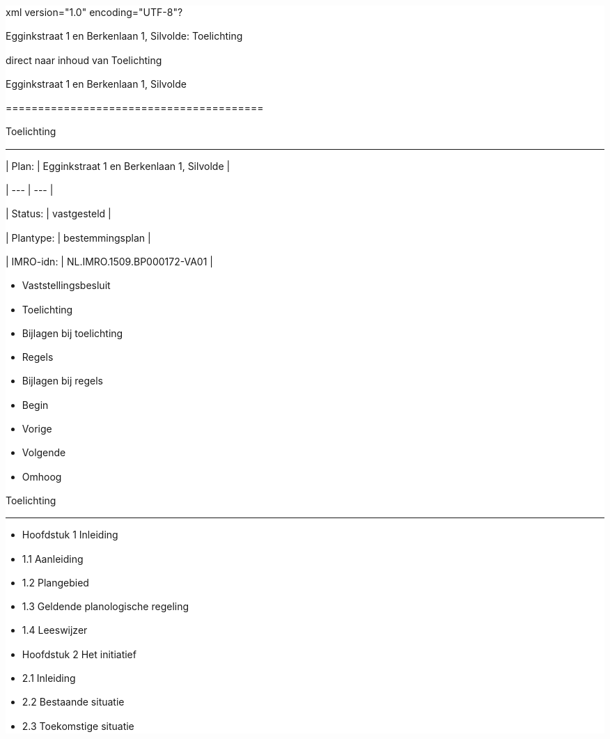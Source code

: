 xml version\="1\.0" encoding\="UTF\-8"?

Egginkstraat 1 en Berkenlaan 1, Silvolde: Toelichting

direct naar inhoud van Toelichting

Egginkstraat 1 en Berkenlaan 1, Silvolde

========================================

Toelichting

-----------

| Plan: | Egginkstraat 1 en Berkenlaan 1, Silvolde |

| --- | --- |

| Status: | vastgesteld |

| Plantype: | bestemmingsplan |

| IMRO\-idn: | NL.IMRO.1509\.BP000172\-VA01 |

* Vaststellingsbesluit

* Toelichting

* Bijlagen bij toelichting

* Regels

* Bijlagen bij regels

* Begin

* Vorige

* Volgende

* Omhoog

Toelichting

-----------

* Hoofdstuk 1 Inleiding

+ 1\.1 Aanleiding

+ 1\.2 Plangebied

+ 1\.3 Geldende planologische regeling

+ 1\.4 Leeswijzer

* Hoofdstuk 2 Het initiatief

+ 2\.1 Inleiding

+ 2\.2 Bestaande situatie

+ 2\.3 Toekomstige situatie
